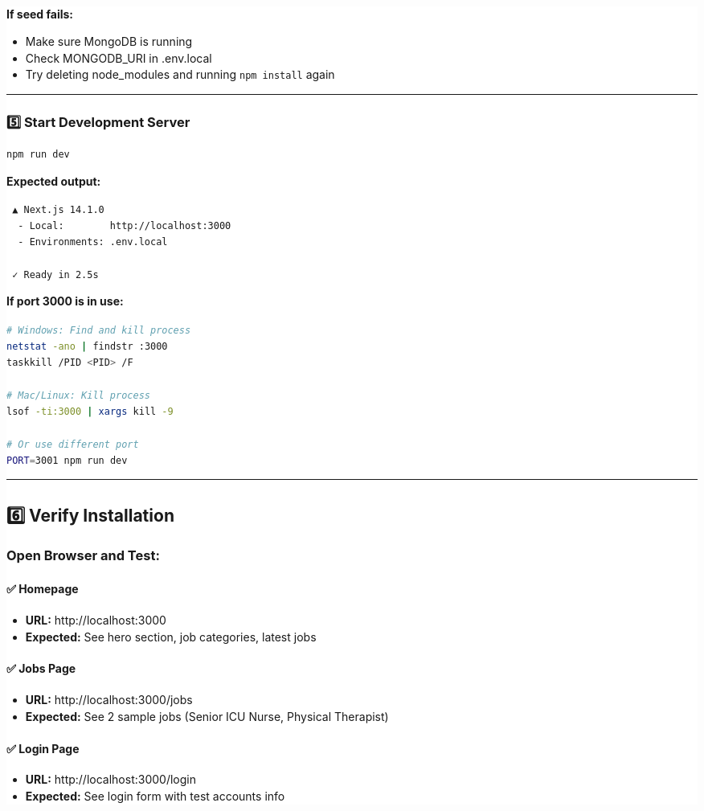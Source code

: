 
**If seed fails:**
- Make sure MongoDB is running
- Check MONGODB_URI in .env.local
- Try deleting node_modules and running `npm install` again

---

### 5️⃣ Start Development Server

```bash
npm run dev
```

**Expected output:**
```
 ▲ Next.js 14.1.0
  - Local:        http://localhost:3000
  - Environments: .env.local

 ✓ Ready in 2.5s
```

**If port 3000 is in use:**
```bash
# Windows: Find and kill process
netstat -ano | findstr :3000
taskkill /PID <PID> /F

# Mac/Linux: Kill process
lsof -ti:3000 | xargs kill -9

# Or use different port
PORT=3001 npm run dev
```

---

## 6️⃣ Verify Installation

### Open Browser and Test:

#### ✅ Homepage
- **URL:** http://localhost:3000
- **Expected:** See hero section, job categories, latest jobs

#### ✅ Jobs Page
- **URL:** http://localhost:3000/jobs
- **Expected:** See 2 sample jobs (Senior ICU Nurse, Physical Therapist)

#### ✅ Login Page
- **URL:** http://localhost:3000/login
- **Expected:** See login form with test accounts info
